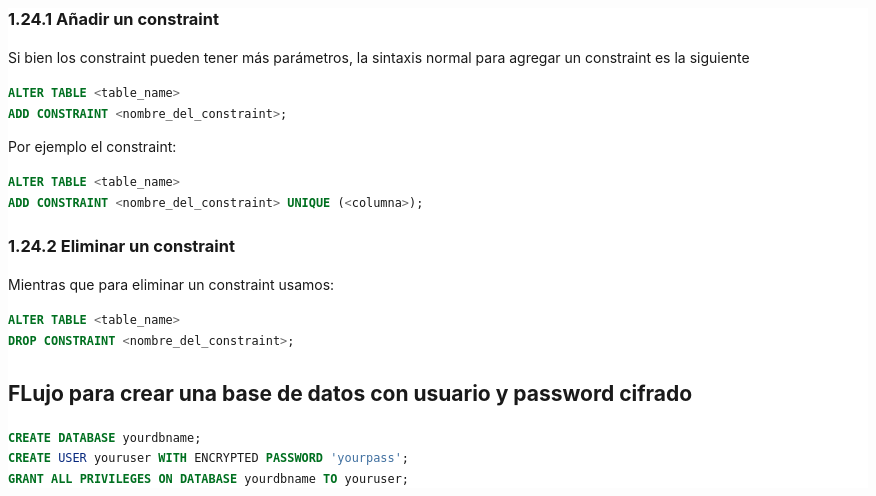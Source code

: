 ### 1.24.1 Añadir un constraint

Si bien los constraint pueden tener más parámetros, la sintaxis normal para agregar un constraint es la siguiente

``` sql
ALTER TABLE <table_name>
ADD CONSTRAINT <nombre_del_constraint>;
```

Por ejemplo el constraint:

``` sql
ALTER TABLE <table_name>
ADD CONSTRAINT <nombre_del_constraint> UNIQUE (<columna>);
```

### 1.24.2 Eliminar un constraint

Mientras que para eliminar un constraint usamos:

``` sql
ALTER TABLE <table_name>
DROP CONSTRAINT <nombre_del_constraint>;
```

## FLujo para crear una base de datos con usuario y password cifrado

``` sql
CREATE DATABASE yourdbname;
CREATE USER youruser WITH ENCRYPTED PASSWORD 'yourpass';
GRANT ALL PRIVILEGES ON DATABASE yourdbname TO youruser;
```
